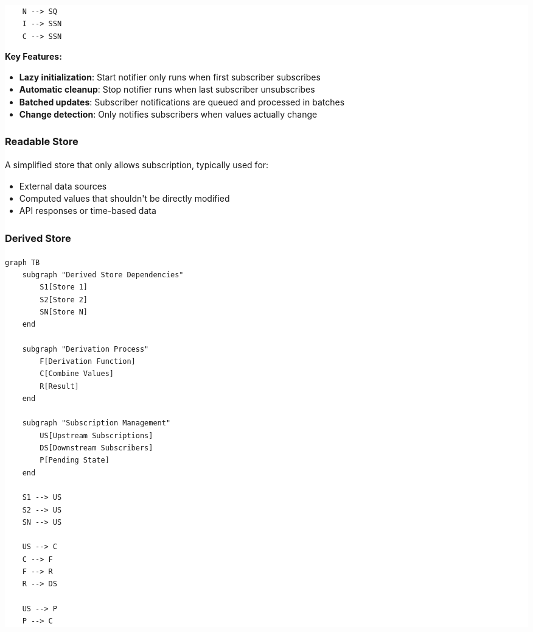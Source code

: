 ```mermaid
    N --> SQ
    I --> SSN
    C --> SSN
```

**Key Features:**
- **Lazy initialization**: Start notifier only runs when first subscriber subscribes
- **Automatic cleanup**: Stop notifier runs when last subscriber unsubscribes
- **Batched updates**: Subscriber notifications are queued and processed in batches
- **Change detection**: Only notifies subscribers when values actually change

### Readable Store

A simplified store that only allows subscription, typically used for:
- External data sources
- Computed values that shouldn't be directly modified
- API responses or time-based data

### Derived Store

```mermaid
graph TB
    subgraph "Derived Store Dependencies"
        S1[Store 1]
        S2[Store 2]
        SN[Store N]
    end
    
    subgraph "Derivation Process"
        F[Derivation Function]
        C[Combine Values]
        R[Result]
    end
    
    subgraph "Subscription Management"
        US[Upstream Subscriptions]
        DS[Downstream Subscribers]
        P[Pending State]
    end
    
    S1 --> US
    S2 --> US
    SN --> US
    
    US --> C
    C --> F
    F --> R
    R --> DS
    
    US --> P
    P --> C
```
